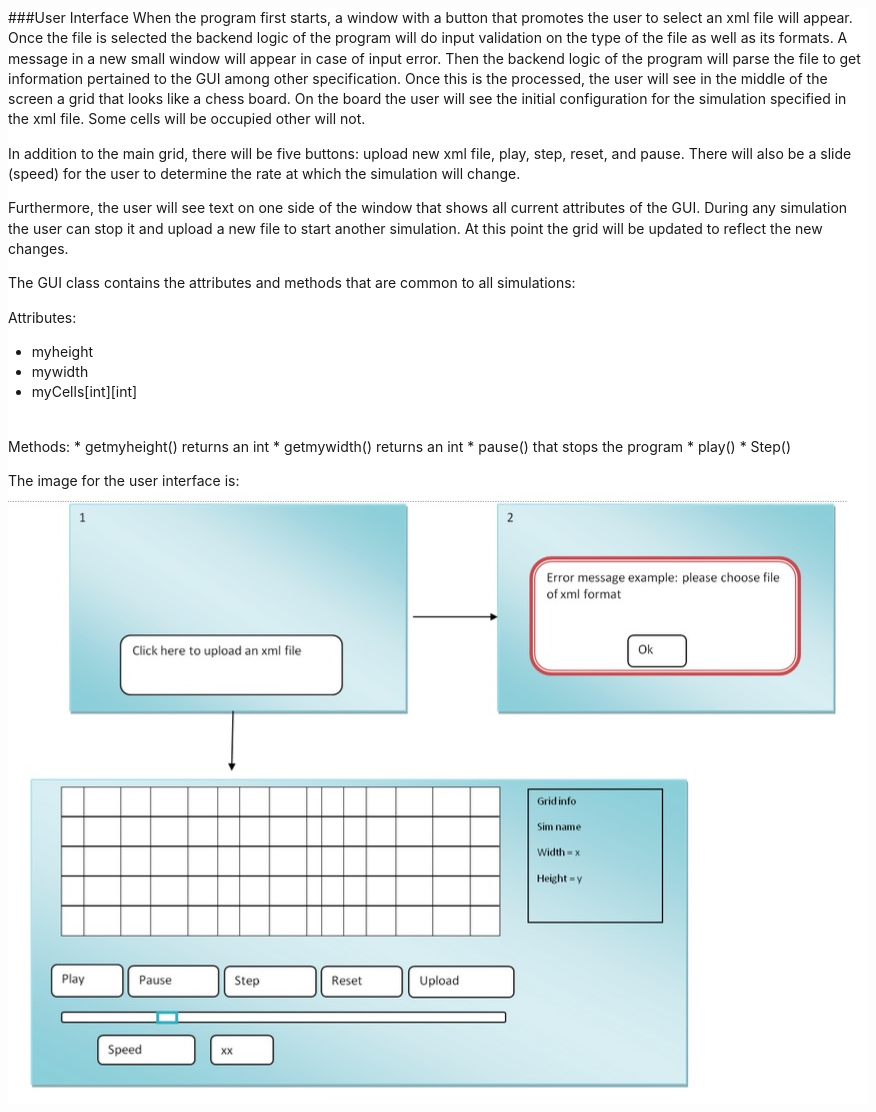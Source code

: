 ###User Interface
When the program first starts, a window with a button that promotes the user to select an xml file will appear. Once the file is selected the backend logic of the program will do input validation on the type of the file as well as its formats. A message in a new small window will appear in case of input error. Then the backend logic of the program will parse the file to get information pertained to the GUI among other specification. Once this is the processed, the user will see in the middle of the screen a grid that looks like a chess board. On the board the user will see the initial configuration for the simulation specified in the xml file. Some cells will be occupied other will not.

In addition to the main grid, there will be five buttons: upload new xml file, play, step, reset, and pause. There will also be a slide (speed) for the user to determine the rate at which the simulation will change.

Furthermore, the user will see text on one side of the window that shows all current attributes of the GUI. During any simulation the user can stop it and upload a new file to start another simulation. At this point the grid will be updated to reflect the new changes.

The GUI class contains the attributes and methods that are common to all simulations:

Attributes:
* myheight
* mywidth
* myCells[int][int]

</br>
Methods:
* getmyheight() returns an int
* getmywidth() returns an int
* pause() that stops the program
* play()
* Step()

The image for the user interface is:
![This is cool, too bad you can't see it](GUI.jpg "User Interface")
</br>
